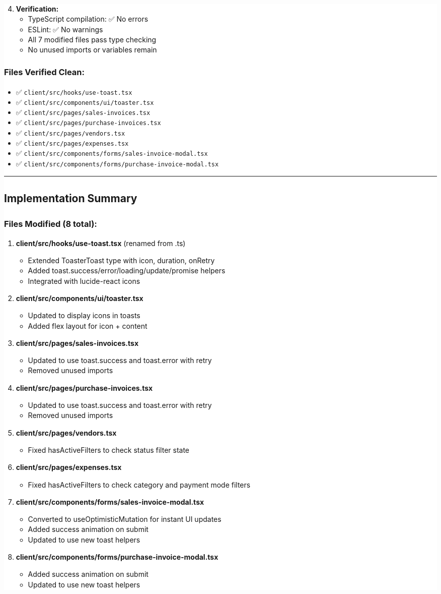 4. **Verification:**
   - TypeScript compilation: ✅ No errors
   - ESLint: ✅ No warnings
   - All 7 modified files pass type checking
   - No unused imports or variables remain

### Files Verified Clean:
- ✅ `client/src/hooks/use-toast.tsx`
- ✅ `client/src/components/ui/toaster.tsx`
- ✅ `client/src/pages/sales-invoices.tsx`
- ✅ `client/src/pages/purchase-invoices.tsx`
- ✅ `client/src/pages/vendors.tsx`
- ✅ `client/src/pages/expenses.tsx`
- ✅ `client/src/components/forms/sales-invoice-modal.tsx`
- ✅ `client/src/components/forms/purchase-invoice-modal.tsx`

---

## Implementation Summary

### Files Modified (8 total):

1. **client/src/hooks/use-toast.tsx** (renamed from .ts)
   - Extended ToasterToast type with icon, duration, onRetry
   - Added toast.success/error/loading/update/promise helpers
   - Integrated with lucide-react icons

2. **client/src/components/ui/toaster.tsx**
   - Updated to display icons in toasts
   - Added flex layout for icon + content

3. **client/src/pages/sales-invoices.tsx**
   - Updated to use toast.success and toast.error with retry
   - Removed unused imports

4. **client/src/pages/purchase-invoices.tsx**
   - Updated to use toast.success and toast.error with retry
   - Removed unused imports

5. **client/src/pages/vendors.tsx**
   - Fixed hasActiveFilters to check status filter state

6. **client/src/pages/expenses.tsx**
   - Fixed hasActiveFilters to check category and payment mode filters

7. **client/src/components/forms/sales-invoice-modal.tsx**
   - Converted to useOptimisticMutation for instant UI updates
   - Added success animation on submit
   - Updated to use new toast helpers

8. **client/src/components/forms/purchase-invoice-modal.tsx**
   - Added success animation on submit
   - Updated to use new toast helpers
